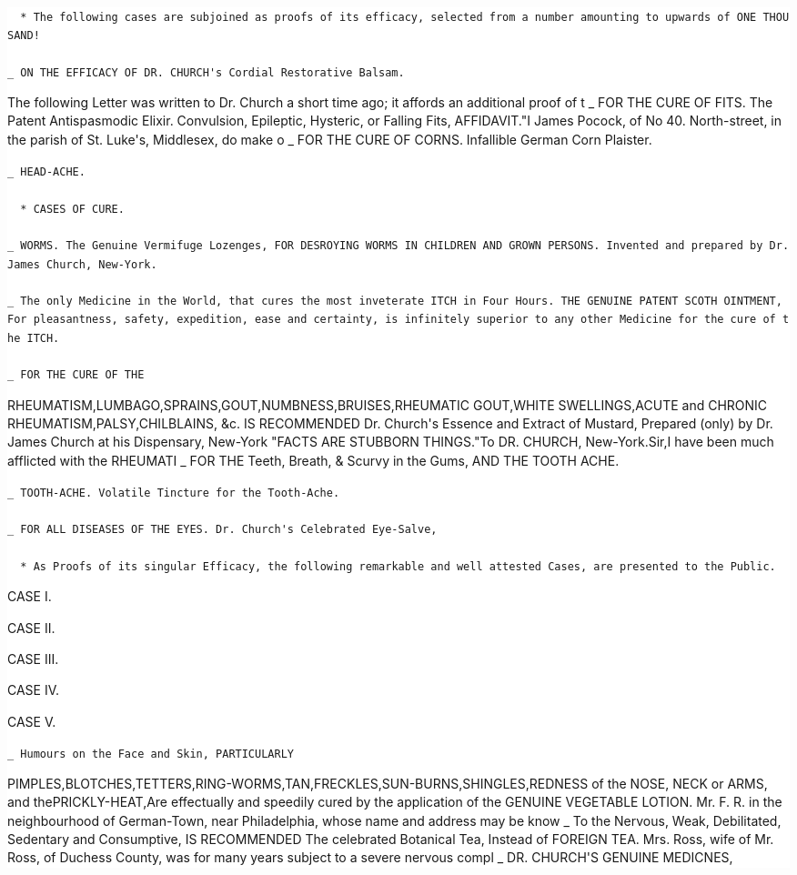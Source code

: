       * The following cases are subjoined as proofs of its efficacy, selected from a number amounting to upwards of ONE THOUSAND!

    _ ON THE EFFICACY OF DR. CHURCH's Cordial Restorative Balsam.
The following Letter was written to Dr. Church a short time ago; it affords an additional proof of t
    _ FOR THE CURE OF FITS. The Patent Antispasmodic Elixir. Convulsion, Epileptic, Hysteric, or Falling Fits,
AFFIDAVIT."I James Pocock, of No 40. North-street, in the parish of St. Luke's, Middlesex, do make o
    _ FOR THE CURE OF CORNS. Infallible German Corn Plaister.

    _ HEAD-ACHE.

      * CASES OF CURE.

    _ WORMS. The Genuine Vermifuge Lozenges, FOR DESROYING WORMS IN CHILDREN AND GROWN PERSONS. Invented and prepared by Dr. James Church, New-York.

    _ The only Medicine in the World, that cures the most inveterate ITCH in Four Hours. THE GENUINE PATENT SCOTH OINTMENT, For pleasantness, safety, expedition, ease and certainty, is infinitely superior to any other Medicine for the cure of the ITCH.

    _ FOR THE CURE OF THE
RHEUMATISM,LUMBAGO,SPRAINS,GOUT,NUMBNESS,BRUISES,RHEUMATIC GOUT,WHITE SWELLINGS,ACUTE and CHRONIC RHEUMATISM,PALSY,CHILBLAINS, &c.
IS RECOMMENDED Dr. Church's Essence and Extract of Mustard, Prepared (only) by Dr. James Church at his Dispensary, New-York
"FACTS ARE STUBBORN THINGS."To DR. CHURCH, New-York.Sir,I have been much afflicted with the RHEUMATI
    _ FOR THE Teeth, Breath, & Scurvy in the Gums, AND THE TOOTH ACHE.

    _ TOOTH-ACHE. Volatile Tincture for the Tooth-Ache.

    _ FOR ALL DISEASES OF THE EYES. Dr. Church's Celebrated Eye-Salve,

      * As Proofs of its singular Efficacy, the following remarkable and well attested Cases, are presented to the Public.

CASE I.

CASE II.

CASE III.

CASE IV.

CASE V.

    _ Humours on the Face and Skin, PARTICULARLY
PIMPLES,BLOTCHES,TETTERS,RING-WORMS,TAN,FRECKLES,SUN-BURNS,SHINGLES,REDNESS of the NOSE, NECK or ARMS, and thePRICKLY-HEAT,Are effectually and speedily cured by the application of the GENUINE VEGETABLE LOTION.
Mr. F. R. in the neighbourhood of German-Town, near Philadelphia, whose name and address may be know
    _ To the Nervous, Weak, Debilitated, Sedentary and Consumptive, IS RECOMMENDED The celebrated Botanical Tea, Instead of FOREIGN TEA.
Mrs. Ross, wife of Mr. Ross, of Duchess County, was for many years subject to a severe nervous compl
    _ DR. CHURCH'S GENUINE MEDICNES,
